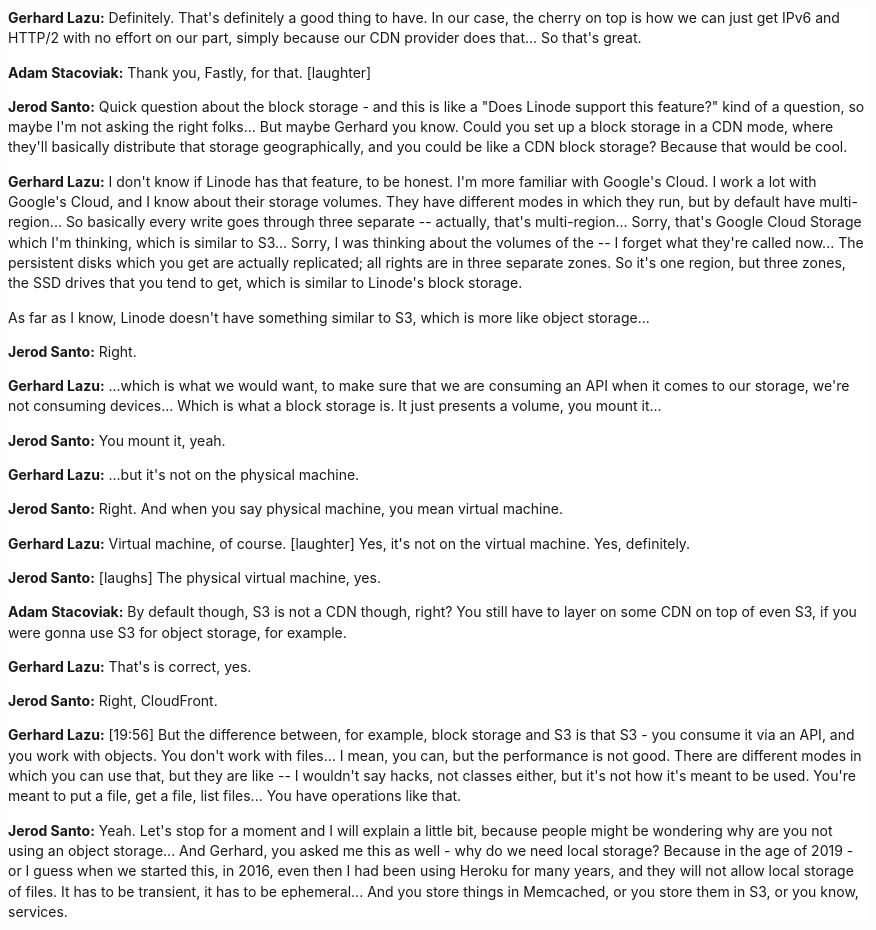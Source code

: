 **Gerhard Lazu:** Definitely. That's definitely a good thing to have. In our case, the cherry on top is how we can just get IPv6 and HTTP/2 with no effort on our part, simply because our CDN provider does that... So that's great.

**Adam Stacoviak:** Thank you, Fastly, for that. \[laughter\]

**Jerod Santo:** Quick question about the block storage - and this is like a "Does Linode support this feature?" kind of a question, so maybe I'm not asking the right folks... But maybe Gerhard you know. Could you set up a block storage in a CDN mode, where they'll basically distribute that storage geographically, and you could be like a CDN block storage? Because that would be cool.

**Gerhard Lazu:** I don't know if Linode has that feature, to be honest. I'm more familiar with Google's Cloud. I work a lot with Google's Cloud, and I know about their storage volumes. They have different modes in which they run, but by default have multi-region... So basically every write goes through three separate -- actually, that's multi-region... Sorry, that's Google Cloud Storage which I'm thinking, which is similar to S3... Sorry, I was thinking about the volumes of the -- I forget what they're called now... The persistent disks which you get are actually replicated; all rights are in three separate zones. So it's one region, but three zones, the SSD drives that you tend to get, which is similar to Linode's block storage.

As far as I know, Linode doesn't have something similar to S3, which is more like object storage...

**Jerod Santo:** Right.

**Gerhard Lazu:** ...which is what we would want, to make sure that we are consuming an API when it comes to our storage, we're not consuming devices... Which is what a block storage is. It just presents a volume, you mount it...

**Jerod Santo:** You mount it, yeah.

**Gerhard Lazu:** ...but it's not on the physical machine.

**Jerod Santo:** Right. And when you say physical machine, you mean virtual machine.

**Gerhard Lazu:** Virtual machine, of course. \[laughter\] Yes, it's not on the virtual machine. Yes, definitely.

**Jerod Santo:** \[laughs\] The physical virtual machine, yes.

**Adam Stacoviak:** By default though, S3 is not a CDN though, right? You still have to layer on some CDN on top of even S3, if you were gonna use S3 for object storage, for example.

**Gerhard Lazu:** That's is correct, yes.

**Jerod Santo:** Right, CloudFront.

**Gerhard Lazu:** \[19:56\] But the difference between, for example, block storage and S3 is that S3 - you consume it via an API, and you work with objects. You don't work with files... I mean, you can, but the performance is not good. There are different modes in which you can use that, but they are like -- I wouldn't say hacks, not classes either, but it's not how it's meant to be used. You're meant to put a file, get a file, list files... You have operations like that.

**Jerod Santo:** Yeah. Let's stop for a moment and I will explain a little bit, because people might be wondering why are you not using an object storage... And Gerhard, you asked me this as well - why do we need local storage? Because in the age of 2019 - or I guess when we started this, in 2016, even then I had been using Heroku for many years, and they will not allow local storage of files. It has to be transient, it has to be ephemeral... And you store things in Memcached, or you store them in S3, or you know, services.
